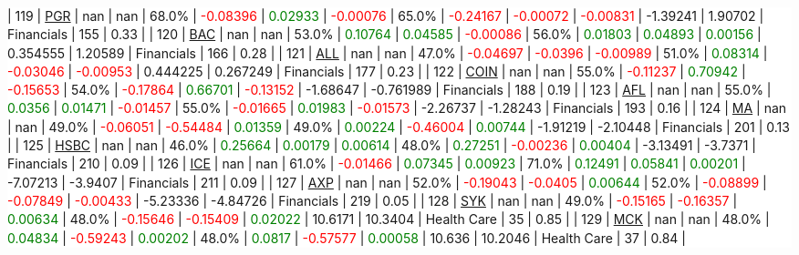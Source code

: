 | 119 | [PGR](https://finance.yahoo.com/quote/PGR/financials)     |                 nan |                     nan | 68.0%                  | <span style="color: red;"> -0.08396 </span>  | <span style="color: green;"> 0.02933 </span> | <span style="color: red;"> -0.00076 </span>  | 65.0%                  | <span style="color: red;"> -0.24167 </span>  | <span style="color: red;"> -0.00072 </span>  | <span style="color: red;"> -0.00831 </span>  |           -1.39241   |   1.90702   | Financials             |    155 |           0.33 |
| 120 | [BAC](https://finance.yahoo.com/quote/BAC/financials)     |                 nan |                     nan | 53.0%                  | <span style="color: green;"> 0.10764 </span> | <span style="color: green;"> 0.04585 </span> | <span style="color: red;"> -0.00086 </span>  | 56.0%                  | <span style="color: green;"> 0.01803 </span> | <span style="color: green;"> 0.04893 </span> | <span style="color: green;"> 0.00156 </span> |            0.354555  |   1.20589   | Financials             |    166 |           0.28 |
| 121 | [ALL](https://finance.yahoo.com/quote/ALL/financials)     |                 nan |                     nan | 47.0%                  | <span style="color: red;"> -0.04697 </span>  | <span style="color: red;"> -0.0396 </span>   | <span style="color: red;"> -0.00989 </span>  | 51.0%                  | <span style="color: green;"> 0.08314 </span> | <span style="color: red;"> -0.03046 </span>  | <span style="color: red;"> -0.00953 </span>  |            0.444225  |   0.267249  | Financials             |    177 |           0.23 |
| 122 | [COIN](https://finance.yahoo.com/quote/COIN/financials)   |                 nan |                     nan | 55.0%                  | <span style="color: red;"> -0.11237 </span>  | <span style="color: green;"> 0.70942 </span> | <span style="color: red;"> -0.15653 </span>  | 54.0%                  | <span style="color: red;"> -0.17864 </span>  | <span style="color: green;"> 0.66701 </span> | <span style="color: red;"> -0.13152 </span>  |           -1.68647   |  -0.761989  | Financials             |    188 |           0.19 |
| 123 | [AFL](https://finance.yahoo.com/quote/AFL/financials)     |                 nan |                     nan | 55.0%                  | <span style="color: green;"> 0.0356 </span>  | <span style="color: green;"> 0.01471 </span> | <span style="color: red;"> -0.01457 </span>  | 55.0%                  | <span style="color: red;"> -0.01665 </span>  | <span style="color: green;"> 0.01983 </span> | <span style="color: red;"> -0.01573 </span>  |           -2.26737   |  -1.28243   | Financials             |    193 |           0.16 |
| 124 | [MA](https://finance.yahoo.com/quote/MA/financials)       |                 nan |                     nan | 49.0%                  | <span style="color: red;"> -0.06051 </span>  | <span style="color: red;"> -0.54484 </span>  | <span style="color: green;"> 0.01359 </span> | 49.0%                  | <span style="color: green;"> 0.00224 </span> | <span style="color: red;"> -0.46004 </span>  | <span style="color: green;"> 0.00744 </span> |           -1.91219   |  -2.10448   | Financials             |    201 |           0.13 |
| 125 | [HSBC](https://finance.yahoo.com/quote/HSBC/financials)   |                 nan |                     nan | 46.0%                  | <span style="color: green;"> 0.25664 </span> | <span style="color: green;"> 0.00179 </span> | <span style="color: green;"> 0.00614 </span> | 48.0%                  | <span style="color: green;"> 0.27251 </span> | <span style="color: red;"> -0.00236 </span>  | <span style="color: green;"> 0.00404 </span> |           -3.13491   |  -3.7371    | Financials             |    210 |           0.09 |
| 126 | [ICE](https://finance.yahoo.com/quote/ICE/financials)     |                 nan |                     nan | 61.0%                  | <span style="color: red;"> -0.01466 </span>  | <span style="color: green;"> 0.07345 </span> | <span style="color: green;"> 0.00923 </span> | 71.0%                  | <span style="color: green;"> 0.12491 </span> | <span style="color: green;"> 0.05841 </span> | <span style="color: green;"> 0.00201 </span> |           -7.07213   |  -3.9407    | Financials             |    211 |           0.09 |
| 127 | [AXP](https://finance.yahoo.com/quote/AXP/financials)     |                 nan |                     nan | 52.0%                  | <span style="color: red;"> -0.19043 </span>  | <span style="color: red;"> -0.0405 </span>   | <span style="color: green;"> 0.00644 </span> | 52.0%                  | <span style="color: red;"> -0.08899 </span>  | <span style="color: red;"> -0.07849 </span>  | <span style="color: red;"> -0.00433 </span>  |           -5.23336   |  -4.84726   | Financials             |    219 |           0.05 |
| 128 | [SYK](https://finance.yahoo.com/quote/SYK/financials)     |                 nan |                     nan | 49.0%                  | <span style="color: red;"> -0.15165 </span>  | <span style="color: red;"> -0.16357 </span>  | <span style="color: green;"> 0.00634 </span> | 48.0%                  | <span style="color: red;"> -0.15646 </span>  | <span style="color: red;"> -0.15409 </span>  | <span style="color: green;"> 0.02022 </span> |           10.6171    |  10.3404    | Health Care            |     35 |           0.85 |
| 129 | [MCK](https://finance.yahoo.com/quote/MCK/financials)     |                 nan |                     nan | 48.0%                  | <span style="color: green;"> 0.04834 </span> | <span style="color: red;"> -0.59243 </span>  | <span style="color: green;"> 0.00202 </span> | 48.0%                  | <span style="color: green;"> 0.0817 </span>  | <span style="color: red;"> -0.57577 </span>  | <span style="color: green;"> 0.00058 </span> |           10.636     |  10.2046    | Health Care            |     37 |           0.84 |